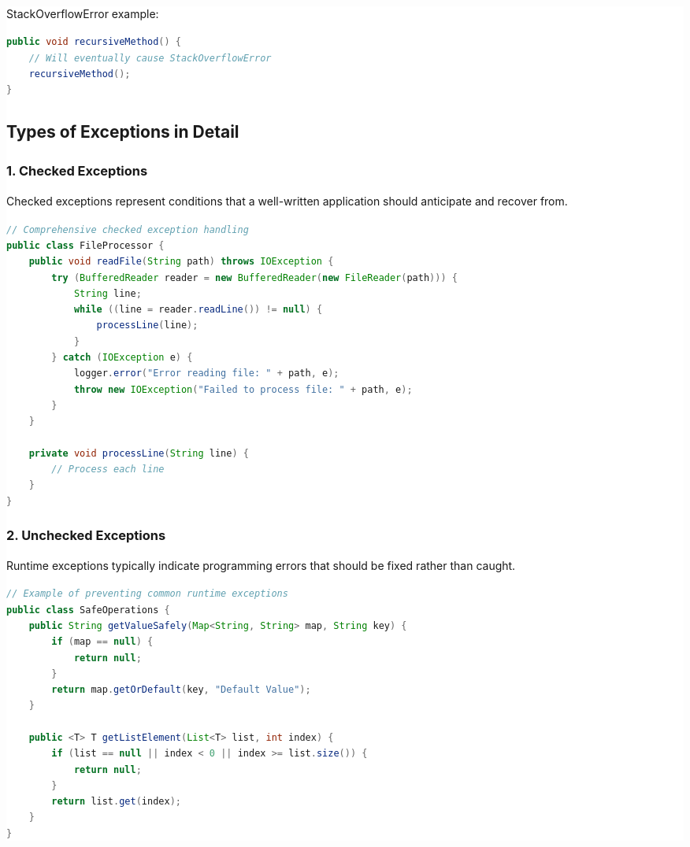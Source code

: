 StackOverflowError example:
```java
public void recursiveMethod() {
    // Will eventually cause StackOverflowError
    recursiveMethod();
}
```

## Types of Exceptions in Detail

### 1. Checked Exceptions
Checked exceptions represent conditions that a well-written application should anticipate and recover from.

```java
// Comprehensive checked exception handling
public class FileProcessor {
    public void readFile(String path) throws IOException {
        try (BufferedReader reader = new BufferedReader(new FileReader(path))) {
            String line;
            while ((line = reader.readLine()) != null) {
                processLine(line);
            }
        } catch (IOException e) {
            logger.error("Error reading file: " + path, e);
            throw new IOException("Failed to process file: " + path, e);
        }
    }
    
    private void processLine(String line) {
        // Process each line
    }
}
```

### 2. Unchecked Exceptions
Runtime exceptions typically indicate programming errors that should be fixed rather than caught.

```java
// Example of preventing common runtime exceptions
public class SafeOperations {
    public String getValueSafely(Map<String, String> map, String key) {
        if (map == null) {
            return null;
        }
        return map.getOrDefault(key, "Default Value");
    }
    
    public <T> T getListElement(List<T> list, int index) {
        if (list == null || index < 0 || index >= list.size()) {
            return null;
        }
        return list.get(index);
    }
}
```
